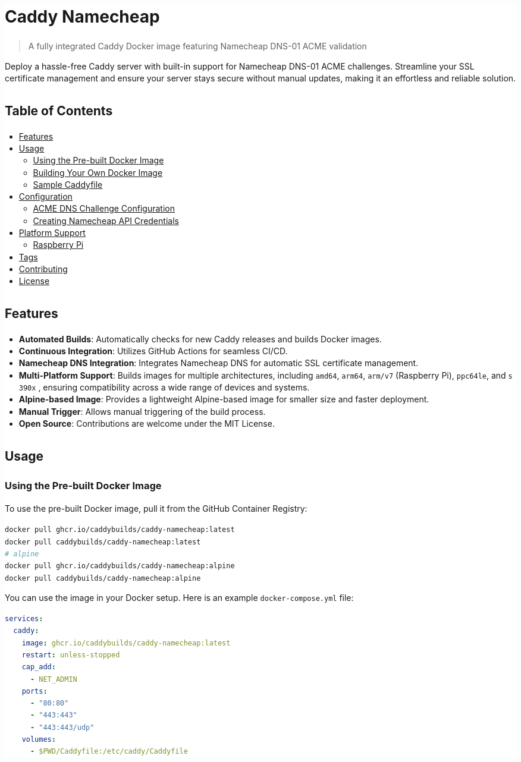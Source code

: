 # Caddy Namecheap
> A fully integrated Caddy Docker image featuring Namecheap DNS-01 ACME validation

Deploy a hassle-free Caddy server with built-in support for Namecheap DNS-01 ACME challenges. Streamline your SSL certificate management and ensure your server stays secure without manual updates, making it an effortless and reliable solution.

## Table of Contents

- [Features](#features)
- [Usage](#usage)
  - [Using the Pre-built Docker Image](#using-the-pre-built-docker-image)
  - [Building Your Own Docker Image](#building-your-own-docker-image)
  - [Sample Caddyfile](#sample-caddyfile)
- [Configuration](#configuration)
  - [ACME DNS Challenge Configuration](#acme-dns-challenge-configuration)
  - [Creating Namecheap API Credentials](#creating-namecheap-api-credentials)
- [Platform Support](#platform-support)
  - [Raspberry Pi](#raspberry-pi-support)
- [Tags](#tags)
- [Contributing](#contributing)
- [License](#license)

## Features

- **Automated Builds**: Automatically checks for new Caddy releases and builds Docker images.
- **Continuous Integration**: Utilizes GitHub Actions for seamless CI/CD.
- **Namecheap DNS Integration**: Integrates Namecheap DNS for automatic SSL certificate management.
- **Multi-Platform Support**: Builds images for multiple architectures, including `amd64`, `arm64`, `arm/v7` (Raspberry Pi), `ppc64le`, and `s390x` , ensuring compatibility across a wide range of devices and systems.
- **Alpine-based Image**: Provides a lightweight Alpine-based image for smaller size and faster deployment.
- **Manual Trigger**: Allows manual triggering of the build process.
- **Open Source**: Contributions are welcome under the MIT License.

## Usage

### Using the Pre-built Docker Image

To use the pre-built Docker image, pull it from the GitHub Container Registry:

```sh
docker pull ghcr.io/caddybuilds/caddy-namecheap:latest
docker pull caddybuilds/caddy-namecheap:latest
# alpine
docker pull ghcr.io/caddybuilds/caddy-namecheap:alpine
docker pull caddybuilds/caddy-namecheap:alpine
```
You can use the image in your Docker setup. Here is an example `docker-compose.yml` file:
```yaml
services:
  caddy:
    image: ghcr.io/caddybuilds/caddy-namecheap:latest
    restart: unless-stopped
    cap_add:
      - NET_ADMIN
    ports:
      - "80:80"
      - "443:443"
      - "443:443/udp"
    volumes:
      - $PWD/Caddyfile:/etc/caddy/Caddyfile
```